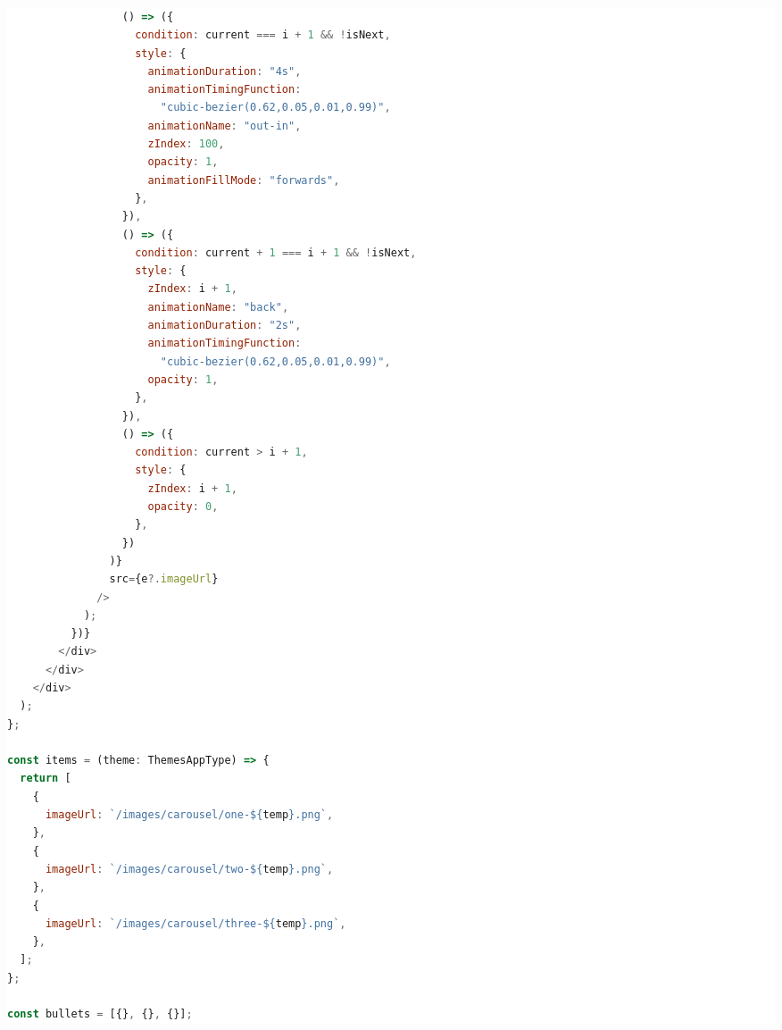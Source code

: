 ```js
                  () => ({
                    condition: current === i + 1 && !isNext,
                    style: {
                      animationDuration: "4s",
                      animationTimingFunction:
                        "cubic-bezier(0.62,0.05,0.01,0.99)",
                      animationName: "out-in",
                      zIndex: 100,
                      opacity: 1,
                      animationFillMode: "forwards",
                    },
                  }),
                  () => ({
                    condition: current + 1 === i + 1 && !isNext,
                    style: {
                      zIndex: i + 1,
                      animationName: "back",
                      animationDuration: "2s",
                      animationTimingFunction:
                        "cubic-bezier(0.62,0.05,0.01,0.99)",
                      opacity: 1,
                    },
                  }),
                  () => ({
                    condition: current > i + 1,
                    style: {
                      zIndex: i + 1,
                      opacity: 0,
                    },
                  })
                )}
                src={e?.imageUrl}
              />
            );
          })}
        </div>
      </div>
    </div>
  );
};

const items = (theme: ThemesAppType) => {
  return [
    {
      imageUrl: `/images/carousel/one-${temp}.png`,
    },
    {
      imageUrl: `/images/carousel/two-${temp}.png`,
    },
    {
      imageUrl: `/images/carousel/three-${temp}.png`,
    },
  ];
};

const bullets = [{}, {}, {}];
```
